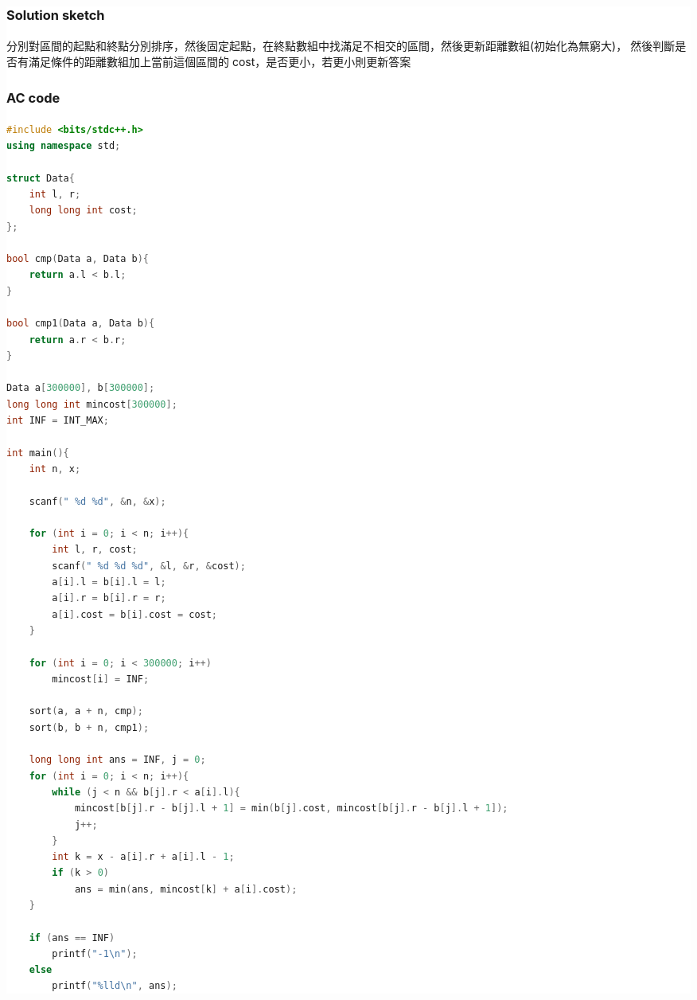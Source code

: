 ### Solution sketch

分別對區間的起點和終點分別排序，然後固定起點，在終點數組中找滿足不相交的區間，然後更新距離數組(初始化為無窮大)，
然後判斷是否有滿足條件的距離數組加上當前這個區間的 cost，是否更小，若更小則更新答案



### AC code
```cpp
#include <bits/stdc++.h>
using namespace std;

struct Data{
	int l, r;
	long long int cost;
};

bool cmp(Data a, Data b){
	return a.l < b.l;
}

bool cmp1(Data a, Data b){
	return a.r < b.r;
}

Data a[300000], b[300000];
long long int mincost[300000];
int INF = INT_MAX;

int main(){
	int n, x;

	scanf(" %d %d", &n, &x);

	for (int i = 0; i < n; i++){
		int l, r, cost;
		scanf(" %d %d %d", &l, &r, &cost);
		a[i].l = b[i].l = l;
		a[i].r = b[i].r = r;
		a[i].cost = b[i].cost = cost;
	}

	for (int i = 0; i < 300000; i++)
		mincost[i] = INF;
	
	sort(a, a + n, cmp);
	sort(b, b + n, cmp1);
	
	long long int ans = INF, j = 0;
	for (int i = 0; i < n; i++){
		while (j < n && b[j].r < a[i].l){
			mincost[b[j].r - b[j].l + 1] = min(b[j].cost, mincost[b[j].r - b[j].l + 1]);
			j++;
		}
		int k = x - a[i].r + a[i].l - 1;
		if (k > 0)
			ans = min(ans, mincost[k] + a[i].cost);
	}

	if (ans == INF)
		printf("-1\n");
	else
		printf("%lld\n", ans);

```